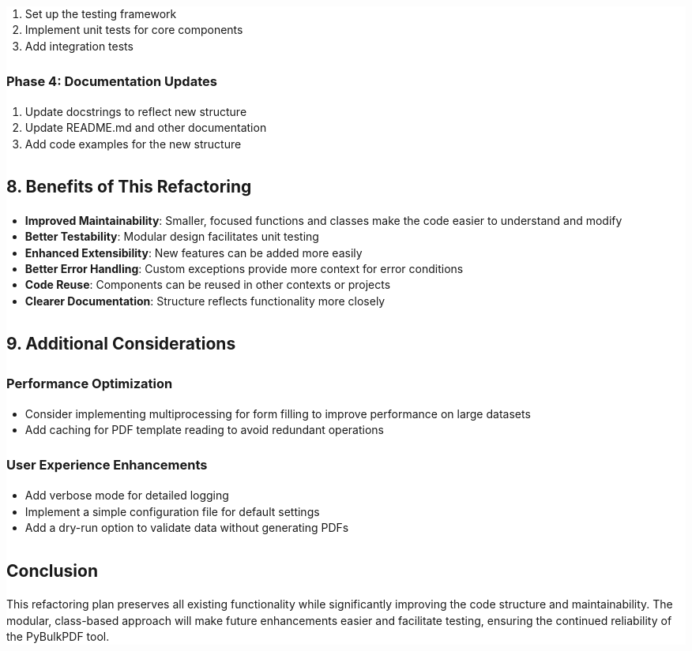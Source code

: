 1. Set up the testing framework
2. Implement unit tests for core components
3. Add integration tests

### Phase 4: Documentation Updates

1. Update docstrings to reflect new structure
2. Update README.md and other documentation
3. Add code examples for the new structure

## 8. Benefits of This Refactoring

- **Improved Maintainability**: Smaller, focused functions and classes make the code easier to understand and modify
- **Better Testability**: Modular design facilitates unit testing
- **Enhanced Extensibility**: New features can be added more easily
- **Better Error Handling**: Custom exceptions provide more context for error conditions
- **Code Reuse**: Components can be reused in other contexts or projects
- **Clearer Documentation**: Structure reflects functionality more closely

## 9. Additional Considerations

### Performance Optimization

- Consider implementing multiprocessing for form filling to improve performance on large datasets
- Add caching for PDF template reading to avoid redundant operations

### User Experience Enhancements

- Add verbose mode for detailed logging
- Implement a simple configuration file for default settings
- Add a dry-run option to validate data without generating PDFs

## Conclusion

This refactoring plan preserves all existing functionality while significantly improving the code structure and maintainability. The modular, class-based approach will make future enhancements easier and facilitate testing, ensuring the continued reliability of the PyBulkPDF tool.
